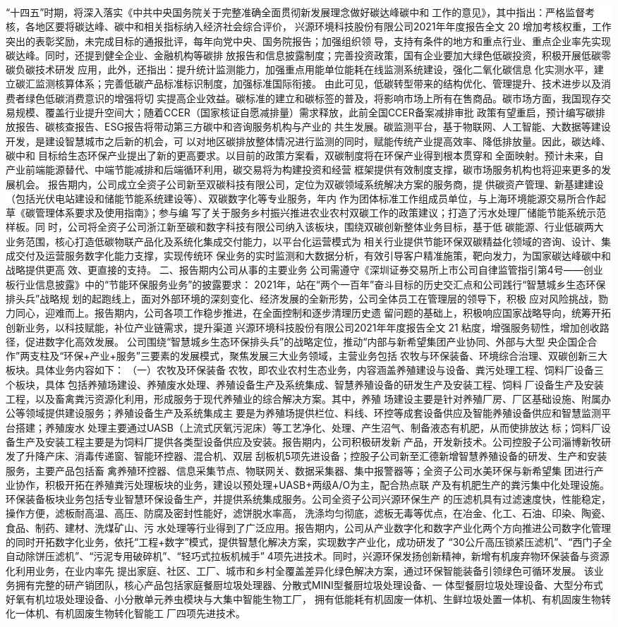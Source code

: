 “十四五”时期，将深入落实《中共中央国务院关于完整准确全面贯彻新发展理念做好碳达峰碳中和
工作的意见》，其中指出：严格监督考核，各地区要将碳达峰、碳中和相关指标纳入经济社会综合评价，
兴源环境科技股份有限公司2021年年度报告全文
20
增加考核权重，工作突出的表彰奖励，未完成目标的通报批评，每年向党中央、国务院报告；加强组织领
导，支持有条件的地方和重点行业、重点企业率先实现碳达峰。同时，还提到健全企业、金融机构等碳排
放报告和信息披露制度；完善投资政策，国有企业要加大绿色低碳投资，积极开展低碳零碳负碳技术研发
应用，此外，还指出：提升统计监测能力，加强重点用能单位能耗在线监测系统建设，强化二氧化碳信息
化实测水平，建立碳汇监测核算体系；完善低碳产品标准标识制度，加强标准国际衔接。
由此可见，低碳转型带来的结构优化、管理提升、技术进步以及消费者绿色低碳消费意识的增强将切
实提高企业效益。碳标准的建立和碳标签的普及，将影响市场上所有在售商品。碳市场方面，我国现存交
易规模、覆盖行业提升空间大；随着CCER（国家核证自愿减排量）需求释放，此前全国CCER备案减排审批
政策有望重启，预计编写碳排放报告、碳核查报告、ESG报告将带动第三方碳中和咨询服务机构与产业的
共生发展。碳监测平台，基于物联网、人工智能、大数据等建设开发，是建设智慧城市之后新的机会，可
以对地区碳排放整体情况进行监测的同时，赋能传统产业提高效率、降低排放量。因此，碳达峰、碳中和
目标给生态环保产业提出了新的更高要求。以目前的政策方案看，双碳制度将在环保产业得到根本贯穿和
全面映射。预计未来，自产业前端能源替代、中端节能减排和后端循环利用，碳交易将为构建投资和经营
框架提供有效制度支撑，碳市场服务机构也将迎来更多的发展机会。
报告期内，公司成立全资子公司新至双碳科技有限公司，定位为双碳领域系统解决方案的服务商，提
供碳资产管理、新基建建设（包括光伏电站建设和储能节能系统建设等）、双碳数字化等专业服务，年内
作为团体标准工作组成员单位，与上海环境能源交易所合作起草《碳管理体系要求及使用指南》；参与编
写了关于服务乡村振兴推进农业农村双碳工作的政策建议；打造了污水处理厂储能节能系统示范样板。同
时，公司将全资子公司浙江新至碳和数字科技有限公司纳入该板块，围绕双碳创新整体业务目标，基于低
碳能源、行业低碳两大业务范围，核心打造低碳物联产品化及系统化集成交付能力，以平台化运营模式为
相关行业提供节能环保双碳精益化领域的咨询、设计、集成交付及运营服务数字化能力支撑，实现传统环
保业务的实时监测和大数据分析，有效引导客户精准施策，靶向发力，为国家碳达峰碳中和战略提供更高
效、更直接的支持。
二、报告期内公司从事的主要业务
公司需遵守《深圳证券交易所上市公司自律监管指引第4号——创业板行业信息披露》中的“节能环保服务业务”的披露要求：
2021年，站在“两个一百年”奋斗目标的历史交汇点和公司践行“智慧城乡生态环保排头兵”战略规
划的起跑线上，面对外部环境的深刻变化、经济发展的全新形势，公司全体员工在管理层的领导下，积极
应对风险挑战，勠力同心，迎难而上。报告期内，公司各项工作稳步推进，在全面控制和逐步清理历史遗
留问题的基础上，积极响应国家战略导向，统筹开拓创新业务，以科技赋能，补位产业链需求，提升渠道
兴源环境科技股份有限公司2021年年度报告全文
21
粘度，增强服务韧性，增加创收路径，促进数字化高效发展。
公司围绕“智慧城乡生态环保排头兵”的战略定位，推动“内部与新希望集团产业协同、外部与大型
央企国企合作”两支柱及“环保+产业+服务”三要素的发展模式，聚焦发展三大业务领域，主营业务包括
农牧与环保装备、环境综合治理、双碳创新三大板块。具体业务内容如下：
（一）农牧及环保装备
农牧，即农业农村生态业务，内容涵盖养殖建设与设备、粪污处理工程、饲料厂设备三个板块，具体
包括养殖场建设、养殖废水处理、养殖设备生产及系统集成、智慧养殖设备的研发生产及安装工程、饲料
厂设备生产及安装工程，以及畜禽粪污资源化利用，形成服务于现代养殖业的综合解决方案。其中，养殖
场建设主要是针对养殖厂房、厂区基础设施、附属办公等领域提供建设服务；养殖设备生产及系统集成主
要是为养殖场提供栏位、料线、环控等成套设备供应及智能养殖设备供应和智慧监测平台搭建；养殖废水
处理主要通过UASB（上流式厌氧污泥床）等工艺净化、处理、产生沼气、制备液态有机肥，从而使排放达
标；饲料厂设备生产及安装工程主要是为饲料厂提供各类型设备供应及安装。报告期内，公司积极研发新
产品，开发新技术。公司控股子公司淄博新牧研发了升降产床、消毒传递窗、智能环控器、混合机、双层
刮板机5项先进设备；控股子公司新至汇德新增智慧养殖设备的研发、生产和安装服务，主要产品包括畜
禽养殖环控器、信息采集节点、物联网关、数据采集器、集中报警器等；全资子公司水美环保与新希望集
团进行产业协作，积极开拓在养殖粪污处理板块的业务，建设以预处理+UASB+两级A/O为主，配合热点联
产及有机肥生产的粪污集中化处理设施。
环保装备板块业务包括专业智慧环保设备生产，并提供系统集成服务。公司全资子公司兴源环保生产
的压滤机具有过滤速度快，性能稳定，操作方便，滤板耐高温、高压、防腐及密封性能好，滤饼脱水率高，
洗涤均匀彻底，滤板无毒等优点，在冶金、化工、石油、印染、陶瓷、食品、制药、建材、洗煤矿山、污
水处理等行业得到了广泛应用。报告期内，公司从产业数字化和数字产业化两个方向推进公司数字化管理
的同时开拓数字化业务，依托“工程+数字”模式，提供智慧化解决方案，实现数字产业化，成功研发了
“30公斤高压锁紧压滤机”、“西门子全自动除饼压滤机”、“污泥专用破碎机”、“轻巧式拉板机械手”
4项先进技术。同时，兴源环保发扬创新精神，新增有机废弃物环保装备与资源化利用业务，在业内率先
提出家庭、社区、工厂、城市和乡村全覆盖差异化绿色解决方案，通过环保智能装备引领绿色可循环发展。
该业务拥有完整的研产销团队，核心产品包括家庭餐厨垃圾处理器、分散式MINI型餐厨垃圾处理设备、一
体型餐厨垃圾处理设备、大型分布式好氧有机垃圾处理设备、小分散单元养虫模块与大集中智能生物工厂，
拥有低能耗有机固废一体机、生鲜垃圾处置一体机、有机固废生物转化一体机、有机固废生物转化智能工
厂四项先进技术。